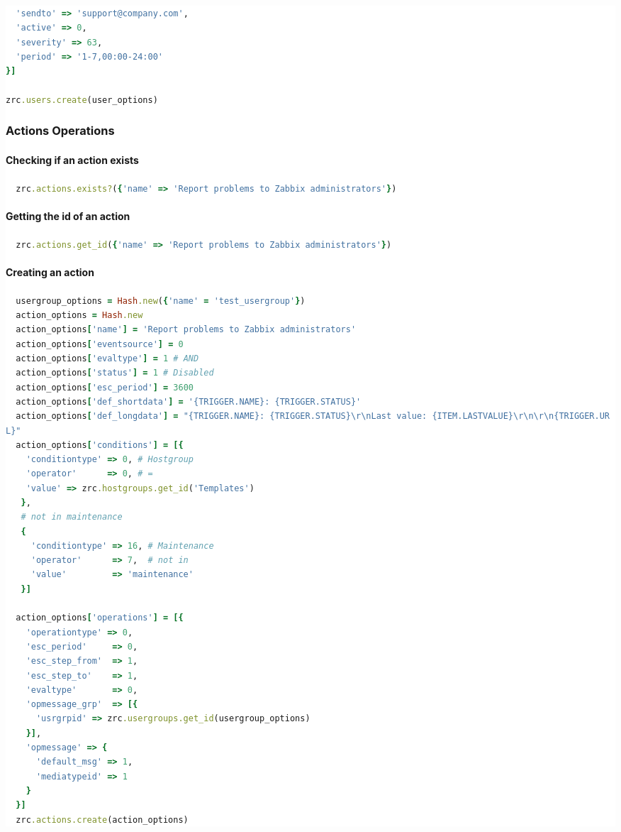 ```ruby
  'sendto' => 'support@company.com',
  'active' => 0,
  'severity' => 63,
  'period' => '1-7,00:00-24:00'
}]

zrc.users.create(user_options)
```

### Actions Operations

#### Checking if an action exists
```ruby
  zrc.actions.exists?({'name' => 'Report problems to Zabbix administrators'})
```

#### Getting the id of an action
```ruby
  zrc.actions.get_id({'name' => 'Report problems to Zabbix administrators'})
```

#### Creating an action
```ruby
  usergroup_options = Hash.new({'name' = 'test_usergroup'})
  action_options = Hash.new
  action_options['name'] = 'Report problems to Zabbix administrators'
  action_options['eventsource'] = 0
  action_options['evaltype'] = 1 # AND
  action_options['status'] = 1 # Disabled
  action_options['esc_period'] = 3600
  action_options['def_shortdata'] = '{TRIGGER.NAME}: {TRIGGER.STATUS}'
  action_options['def_longdata'] = "{TRIGGER.NAME}: {TRIGGER.STATUS}\r\nLast value: {ITEM.LASTVALUE}\r\n\r\n{TRIGGER.URL}"
  action_options['conditions'] = [{
    'conditiontype' => 0, # Hostgroup
    'operator'      => 0, # =
    'value' => zrc.hostgroups.get_id('Templates')
   },
   # not in maintenance
   {
     'conditiontype' => 16, # Maintenance
     'operator'      => 7,  # not in
     'value'         => 'maintenance'
   }]

  action_options['operations'] = [{
    'operationtype' => 0,
    'esc_period'     => 0,
    'esc_step_from'  => 1,
    'esc_step_to'    => 1,
    'evaltype'       => 0,
    'opmessage_grp'  => [{
      'usrgrpid' => zrc.usergroups.get_id(usergroup_options)
    }],
    'opmessage' => {
      'default_msg' => 1,
      'mediatypeid' => 1
    }
  }]
  zrc.actions.create(action_options)
```
